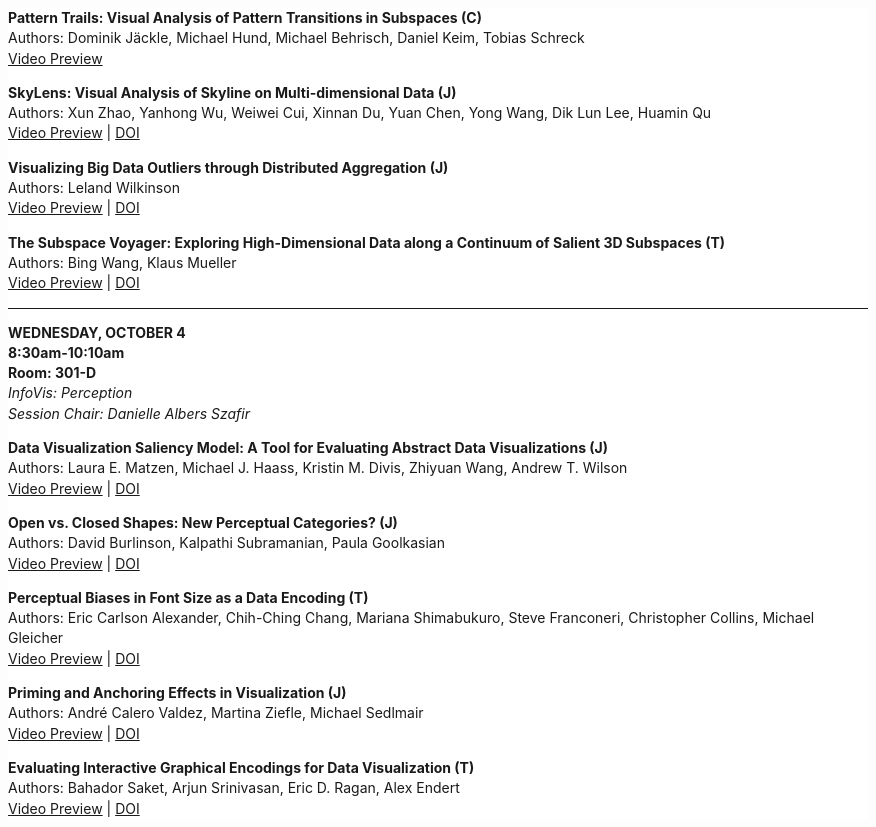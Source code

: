 **Pattern Trails: Visual Analysis of Pattern Transitions in Subspaces (C)**  
Authors: Dominik Jäckle, Michael Hund, Michael Behrisch, Daniel Keim, Tobias Schreck  
[Video Preview](https://vimeo.com/230829949)

**SkyLens: Visual Analysis of Skyline on Multi-dimensional Data (J)**  
Authors: Xun Zhao, Yanhong Wu, Weiwei Cui, Xinnan Du, Yuan Chen, Yong Wang, Dik Lun Lee, Huamin Qu  
[Video Preview](https://vimeo.com/230829927)
| [DOI](https://doi.org/10.1109/TVCG.2017.2744738)

**Visualizing Big Data Outliers through Distributed Aggregation (J)**  
Authors: Leland Wilkinson  
[Video Preview](https://vimeo.com/230829804)
| [DOI](https://doi.org/10.1109/TVCG.2017.2744685)

**The Subspace Voyager: Exploring High-Dimensional Data along a Continuum of Salient 3D Subspaces (T)**  
Authors: Bing Wang, Klaus Mueller  
[Video Preview](https://vimeo.com/230834512)
| [DOI](https://doi.org/10.1109/TVCG.2017.2672987)

<hr/>

**WEDNESDAY, OCTOBER 4**  
**8:30am-10:10am**  
**Room: 301-D**  
*InfoVis: Perception*  
*Session Chair: Danielle Albers Szafir*  

**Data Visualization Saliency Model: A Tool for Evaluating Abstract Data Visualizations (J)**  
Authors: Laura E. Matzen, Michael J. Haass, Kristin M. Divis, Zhiyuan Wang, Andrew T. Wilson  
[Video Preview](https://vimeo.com/230840505)
| [DOI](https://doi.org/10.1109/TVCG.2017.2743939)

**Open vs. Closed Shapes: New Perceptual Categories? (J)**  
Authors: David Burlinson, Kalpathi Subramanian, Paula Goolkasian  
[Video Preview](https://vimeo.com/230840681)
| [DOI](https://doi.org/10.1109/TVCG.2017.2745086)

**Perceptual Biases in Font Size as a Data Encoding (T)**  
Authors: Eric Carlson Alexander, Chih-Ching Chang, Mariana Shimabukuro, Steve Franconeri, Christopher Collins, Michael Gleicher  
[Video Preview](https://vimeo.com/230834531)
| [DOI](https://doi.org/10.1109/TVCG.2017.2723397)

**Priming and Anchoring Effects in Visualization (J)**  
Authors: André Calero Valdez, Martina Ziefle, Michael Sedlmair  
[Video Preview](https://vimeo.com/230841025)
| [DOI](https://doi.org/10.1109/TVCG.2017.2744138)

**Evaluating Interactive Graphical Encodings for Data Visualization (T)**  
Authors: Bahador Saket, Arjun Srinivasan, Eric D. Ragan, Alex Endert  
[Video Preview](https://vimeo.com/230834446)
| [DOI](https://doi.org/10.1109/TVCG.2017.2680452)
